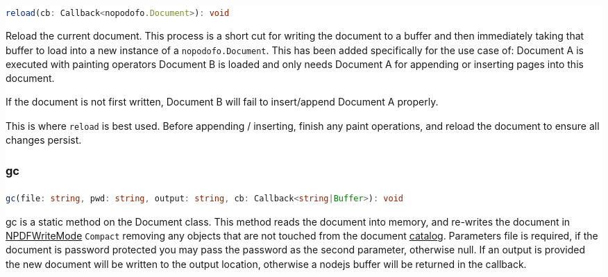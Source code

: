 ```typescript
reload(cb: Callback<nopodofo.Document>): void
```

Reload the current document. This process is a short cut for writing the document to a buffer and then immediately 
taking that buffer to load into a new instance of a `nopodofo.Document`. This has been added specifically for the use case
of: 
Document A is executed with painting operators
Document B is loaded and only needs Document A for appending or inserting pages into this document.

If the document is not first written, Document B will fail to insert/append Document A properly. 

This is where `reload` is best used.
Before appending / inserting, finish any paint operations, and reload the document to ensure all changes persist.

### gc

```typescript
gc(file: string, pwd: string, output: string, cb: Callback<string|Buffer>): void
```

gc is a static method on the Document class. This method reads the document into memory, and re-writes the document 
in [NPDFWriteMode](https://corymickelson.github.io/NoPoDoFo/modules/_base_document_.npdfwritemode.html) `Compact` removing any objects that are not touched from the document [catalog](#catalog).
Parameters file is required, if the document is password protected you may pass the password as the second parameter, otherwise null. If an output
is provided the new document will be written to the output location, otherwise a nodejs buffer will be returned in the callback.
